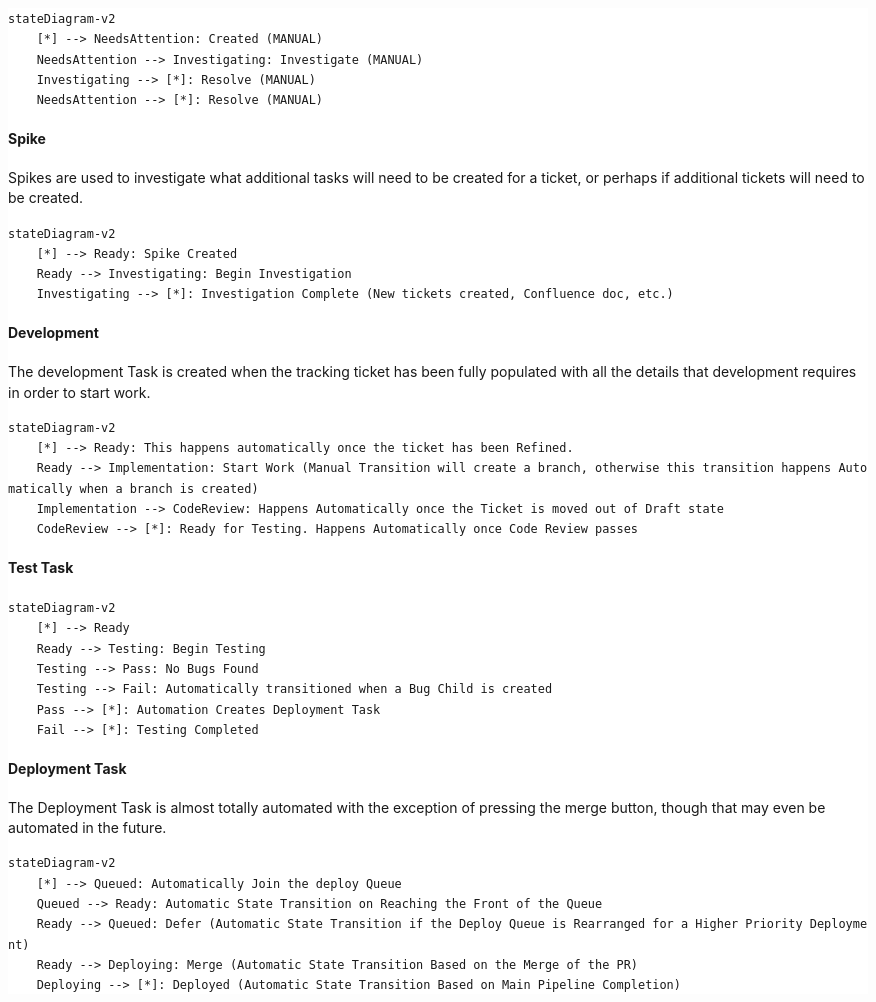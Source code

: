 ```mermaid
stateDiagram-v2
    [*] --> NeedsAttention: Created (MANUAL)
    NeedsAttention --> Investigating: Investigate (MANUAL)
    Investigating --> [*]: Resolve (MANUAL)
    NeedsAttention --> [*]: Resolve (MANUAL)
```

#### Spike

Spikes are used to investigate what additional tasks will need to be created for a ticket, or perhaps if additional tickets will need to be created.

```mermaid
stateDiagram-v2
    [*] --> Ready: Spike Created
    Ready --> Investigating: Begin Investigation
    Investigating --> [*]: Investigation Complete (New tickets created, Confluence doc, etc.)
```

#### Development

The development Task is created when the tracking ticket has been fully populated with all the details that development requires in order to start work.

```mermaid
stateDiagram-v2
    [*] --> Ready: This happens automatically once the ticket has been Refined.
    Ready --> Implementation: Start Work (Manual Transition will create a branch, otherwise this transition happens Automatically when a branch is created)
    Implementation --> CodeReview: Happens Automatically once the Ticket is moved out of Draft state
    CodeReview --> [*]: Ready for Testing. Happens Automatically once Code Review passes
```
#### Test Task

```mermaid
stateDiagram-v2
    [*] --> Ready
    Ready --> Testing: Begin Testing
    Testing --> Pass: No Bugs Found
    Testing --> Fail: Automatically transitioned when a Bug Child is created
    Pass --> [*]: Automation Creates Deployment Task
    Fail --> [*]: Testing Completed
```

#### Deployment Task

The Deployment Task is almost totally automated with the exception of pressing the merge button, though that may even be automated in the future.

```mermaid
stateDiagram-v2
    [*] --> Queued: Automatically Join the deploy Queue
    Queued --> Ready: Automatic State Transition on Reaching the Front of the Queue
    Ready --> Queued: Defer (Automatic State Transition if the Deploy Queue is Rearranged for a Higher Priority Deployment)
    Ready --> Deploying: Merge (Automatic State Transition Based on the Merge of the PR)
    Deploying --> [*]: Deployed (Automatic State Transition Based on Main Pipeline Completion)
```
